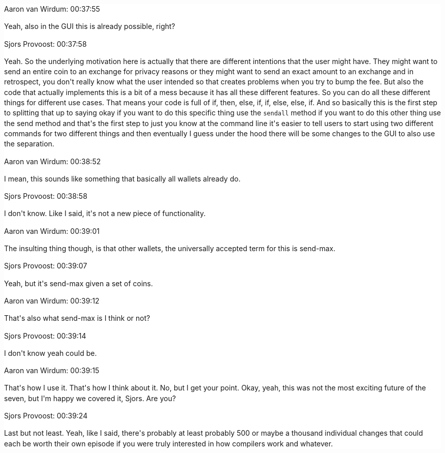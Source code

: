 Aaron van Wirdum: 00:37:55

Yeah, also in the GUI this is already possible, right?

Sjors Provoost: 00:37:58

Yeah.
So the underlying motivation here is actually that there are different intentions that the user might have.
They might want to send an entire coin to an exchange for privacy reasons or they might want to send an exact amount to an exchange and in retrospect, you don't really know what the user intended so that creates problems when you try to bump the fee.
But also the code that actually implements this is a bit of a mess because it has all these different features.
So you can do all these different things for different use cases.
That means your code is full of if, then, else, if, if, else, else, if.
And so basically this is the first step to splitting that up to saying okay if you want to do this specific thing use the `sendall` method if you want to do this other thing use the send method and that's the first step to just you know at the command line it's easier to tell users to start using two different commands for two different things and then eventually I guess under the hood there will be some changes to the GUI to also use the separation.

Aaron van Wirdum: 00:38:52

I mean, this sounds like something that basically all wallets already do.

Sjors Provoost: 00:38:58

I don't know.
Like I said, it's not a new piece of functionality.

Aaron van Wirdum: 00:39:01

The insulting thing though, is that other wallets, the universally accepted term for this is send-max.

Sjors Provoost: 00:39:07

Yeah, but it's send-max given a set of coins.

Aaron van Wirdum: 00:39:12

That's also what send-max is I think or not?

Sjors Provoost: 00:39:14

I don't know yeah could be.

Aaron van Wirdum: 00:39:15

That's how I use it.
That's how I think about it.
No, but I get your point.
Okay, yeah, this was not the most exciting future of the seven, but I'm happy we covered it, Sjors.
Are you?

Sjors Provoost: 00:39:24

Last but not least.
Yeah, like I said, there's probably at least probably 500 or maybe a thousand individual changes that could each be worth their own episode if you were truly interested in how compilers work and whatever.
